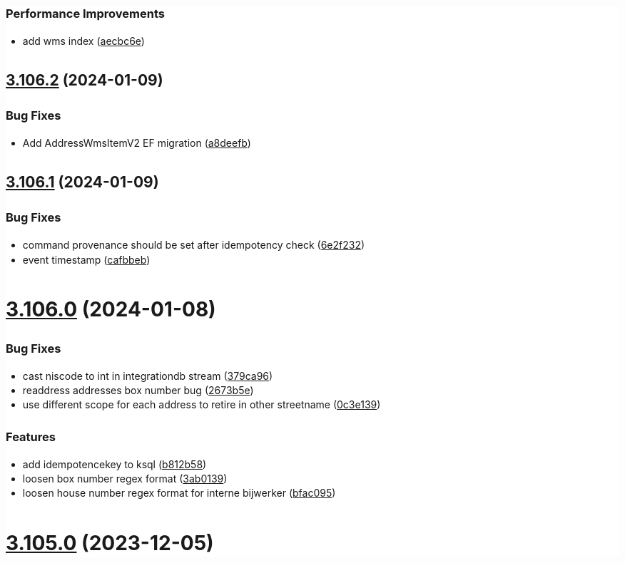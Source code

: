 
### Performance Improvements

* add wms index ([aecbc6e](https://github.com/informatievlaanderen/address-registry/commit/aecbc6ec2c27d1562f31390678fcca77b97975b5))

## [3.106.2](https://github.com/informatievlaanderen/address-registry/compare/v3.106.1...v3.106.2) (2024-01-09)


### Bug Fixes

* Add AddressWmsItemV2 EF migration ([a8deefb](https://github.com/informatievlaanderen/address-registry/commit/a8deefb602f12ef7f8d86e4d0ae4d51479a81a14))

## [3.106.1](https://github.com/informatievlaanderen/address-registry/compare/v3.106.0...v3.106.1) (2024-01-09)


### Bug Fixes

* command provenance should be set after idempotency check ([6e2f232](https://github.com/informatievlaanderen/address-registry/commit/6e2f2323b2ecd86b8ccc33c6890f761216674da4))
* event timestamp ([cafbbeb](https://github.com/informatievlaanderen/address-registry/commit/cafbbeb7a1b94be35bb2a35b3704455e316cc1c0))

# [3.106.0](https://github.com/informatievlaanderen/address-registry/compare/v3.105.0...v3.106.0) (2024-01-08)


### Bug Fixes

* cast niscode to int in integrationdb stream ([379ca96](https://github.com/informatievlaanderen/address-registry/commit/379ca96765b05a0eec157e807ba326fd7d3ebd3f))
* readdress addresses box number bug ([2673b5e](https://github.com/informatievlaanderen/address-registry/commit/2673b5ef44dd63ac5e36b73b1dec7aa5d46f313c))
* use different scope for each address to retire in other streetname ([0c3e139](https://github.com/informatievlaanderen/address-registry/commit/0c3e139fd4a06e29e79e37b970971469c732e7f4))


### Features

* add idempotencekey to ksql ([b812b58](https://github.com/informatievlaanderen/address-registry/commit/b812b58f00afdd2a4f1e02d82ff158d1f33f7fad))
* loosen box number regex format ([3ab0139](https://github.com/informatievlaanderen/address-registry/commit/3ab0139ce5be2f63a7aebfa8ca4425fb88f87a31))
* loosen house number regex format for interne bijwerker ([bfac095](https://github.com/informatievlaanderen/address-registry/commit/bfac0958893dbd7e76580baff9ef45b5d28a1667))

# [3.105.0](https://github.com/informatievlaanderen/address-registry/compare/v3.104.0...v3.105.0) (2023-12-05)
